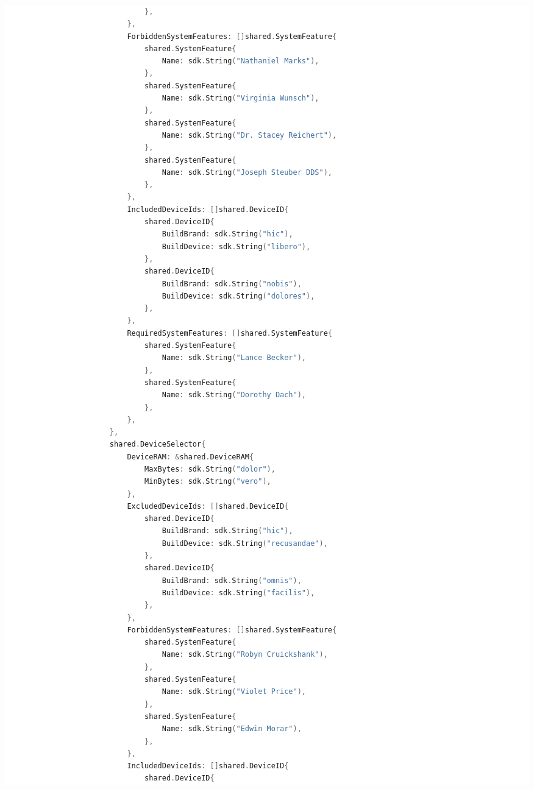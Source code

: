```go
                                },
                            },
                            ForbiddenSystemFeatures: []shared.SystemFeature{
                                shared.SystemFeature{
                                    Name: sdk.String("Nathaniel Marks"),
                                },
                                shared.SystemFeature{
                                    Name: sdk.String("Virginia Wunsch"),
                                },
                                shared.SystemFeature{
                                    Name: sdk.String("Dr. Stacey Reichert"),
                                },
                                shared.SystemFeature{
                                    Name: sdk.String("Joseph Steuber DDS"),
                                },
                            },
                            IncludedDeviceIds: []shared.DeviceID{
                                shared.DeviceID{
                                    BuildBrand: sdk.String("hic"),
                                    BuildDevice: sdk.String("libero"),
                                },
                                shared.DeviceID{
                                    BuildBrand: sdk.String("nobis"),
                                    BuildDevice: sdk.String("dolores"),
                                },
                            },
                            RequiredSystemFeatures: []shared.SystemFeature{
                                shared.SystemFeature{
                                    Name: sdk.String("Lance Becker"),
                                },
                                shared.SystemFeature{
                                    Name: sdk.String("Dorothy Dach"),
                                },
                            },
                        },
                        shared.DeviceSelector{
                            DeviceRAM: &shared.DeviceRAM{
                                MaxBytes: sdk.String("dolor"),
                                MinBytes: sdk.String("vero"),
                            },
                            ExcludedDeviceIds: []shared.DeviceID{
                                shared.DeviceID{
                                    BuildBrand: sdk.String("hic"),
                                    BuildDevice: sdk.String("recusandae"),
                                },
                                shared.DeviceID{
                                    BuildBrand: sdk.String("omnis"),
                                    BuildDevice: sdk.String("facilis"),
                                },
                            },
                            ForbiddenSystemFeatures: []shared.SystemFeature{
                                shared.SystemFeature{
                                    Name: sdk.String("Robyn Cruickshank"),
                                },
                                shared.SystemFeature{
                                    Name: sdk.String("Violet Price"),
                                },
                                shared.SystemFeature{
                                    Name: sdk.String("Edwin Morar"),
                                },
                            },
                            IncludedDeviceIds: []shared.DeviceID{
                                shared.DeviceID{
```
